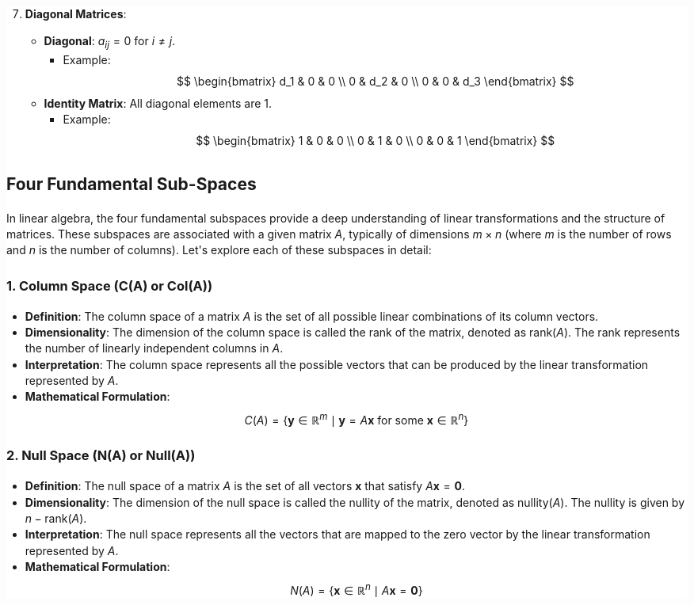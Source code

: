 7. **Diagonal Matrices**:

   - **Diagonal**: $a_{ij} = 0$ for $i \neq j$.
     - Example:
       $$
       \begin{bmatrix}
       d_1 & 0 & 0 \\
       0 & d_2 & 0 \\
       0 & 0 & d_3
       \end{bmatrix}
       $$
   - **Identity Matrix**: All diagonal elements are 1.
     - Example:
       $$
       \begin{bmatrix}
       1 & 0 & 0 \\
       0 & 1 & 0 \\
       0 & 0 & 1
       \end{bmatrix}
       $$

## Four Fundamental Sub-Spaces

In linear algebra, the four fundamental subspaces provide a deep understanding of linear transformations and the structure of matrices. These subspaces are associated with a given matrix $A$, typically of dimensions $m \times n$ (where $m$ is the number of rows and $n$ is the number of columns). Let's explore each of these subspaces in detail:

### 1. Column Space (C(A) or Col(A))

- **Definition**: The column space of a matrix $A$ is the set of all possible linear combinations of its column vectors.
- **Dimensionality**: The dimension of the column space is called the rank of the matrix, denoted as $\text{rank}(A)$. The rank represents the number of linearly independent columns in $A$.
- **Interpretation**: The column space represents all the possible vectors that can be produced by the linear transformation represented by $A$.
- **Mathematical Formulation**:
  $$
  C(A) = \{ \mathbf{y} \in \mathbb{R}^m \mid \mathbf{y} = A\mathbf{x} \text{ for some } \mathbf{x} \in \mathbb{R}^n \}
  $$

### 2. Null Space (N(A) or Null(A))

- **Definition**: The null space of a matrix $A$ is the set of all vectors $\mathbf{x}$ that satisfy $A\mathbf{x} = \mathbf{0}$.
- **Dimensionality**: The dimension of the null space is called the nullity of the matrix, denoted as $\text{nullity}(A)$. The nullity is given by $n - \text{rank}(A)$.
- **Interpretation**: The null space represents all the vectors that are mapped to the zero vector by the linear transformation represented by $A$.
- **Mathematical Formulation**:
  $$
  N(A) = \{ \mathbf{x} \in \mathbb{R}^n \mid A\mathbf{x} = \mathbf{0} \}
  $$
